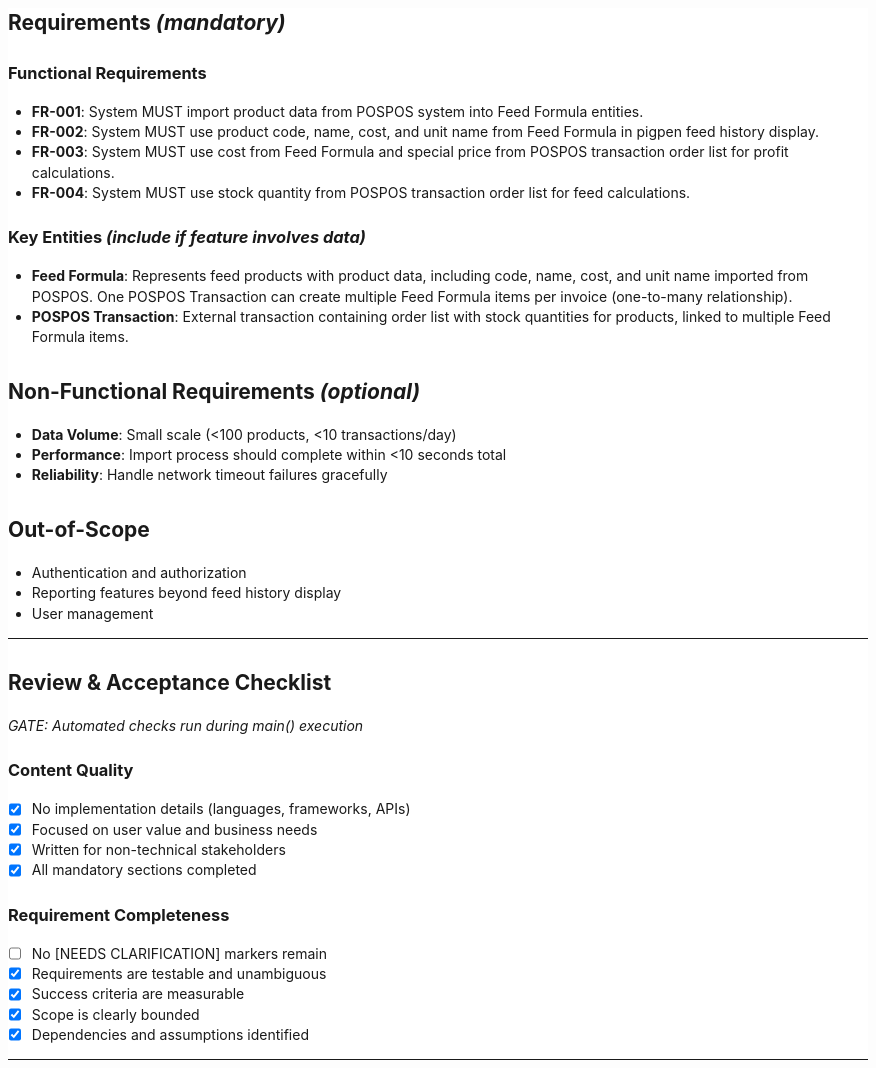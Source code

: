 ## Requirements *(mandatory)*

### Functional Requirements
- **FR-001**: System MUST import product data from POSPOS system into Feed Formula entities.
- **FR-002**: System MUST use product code, name, cost, and unit name from Feed Formula in pigpen feed history display.
- **FR-003**: System MUST use cost from Feed Formula and special price from POSPOS transaction order list for profit calculations.
- **FR-004**: System MUST use stock quantity from POSPOS transaction order list for feed calculations.

### Key Entities *(include if feature involves data)*
- **Feed Formula**: Represents feed products with product data, including code, name, cost, and unit name imported from POSPOS. One POSPOS Transaction can create multiple Feed Formula items per invoice (one-to-many relationship).
- **POSPOS Transaction**: External transaction containing order list with stock quantities for products, linked to multiple Feed Formula items.

## Non-Functional Requirements *(optional)*
- **Data Volume**: Small scale (<100 products, <10 transactions/day)
- **Performance**: Import process should complete within <10 seconds total
- **Reliability**: Handle network timeout failures gracefully

## Out-of-Scope
- Authentication and authorization
- Reporting features beyond feed history display
- User management

---

## Review & Acceptance Checklist
*GATE: Automated checks run during main() execution*

### Content Quality
- [x] No implementation details (languages, frameworks, APIs)
- [x] Focused on user value and business needs
- [x] Written for non-technical stakeholders
- [x] All mandatory sections completed

### Requirement Completeness
- [ ] No [NEEDS CLARIFICATION] markers remain
- [x] Requirements are testable and unambiguous  
- [x] Success criteria are measurable
- [x] Scope is clearly bounded
- [x] Dependencies and assumptions identified

---
